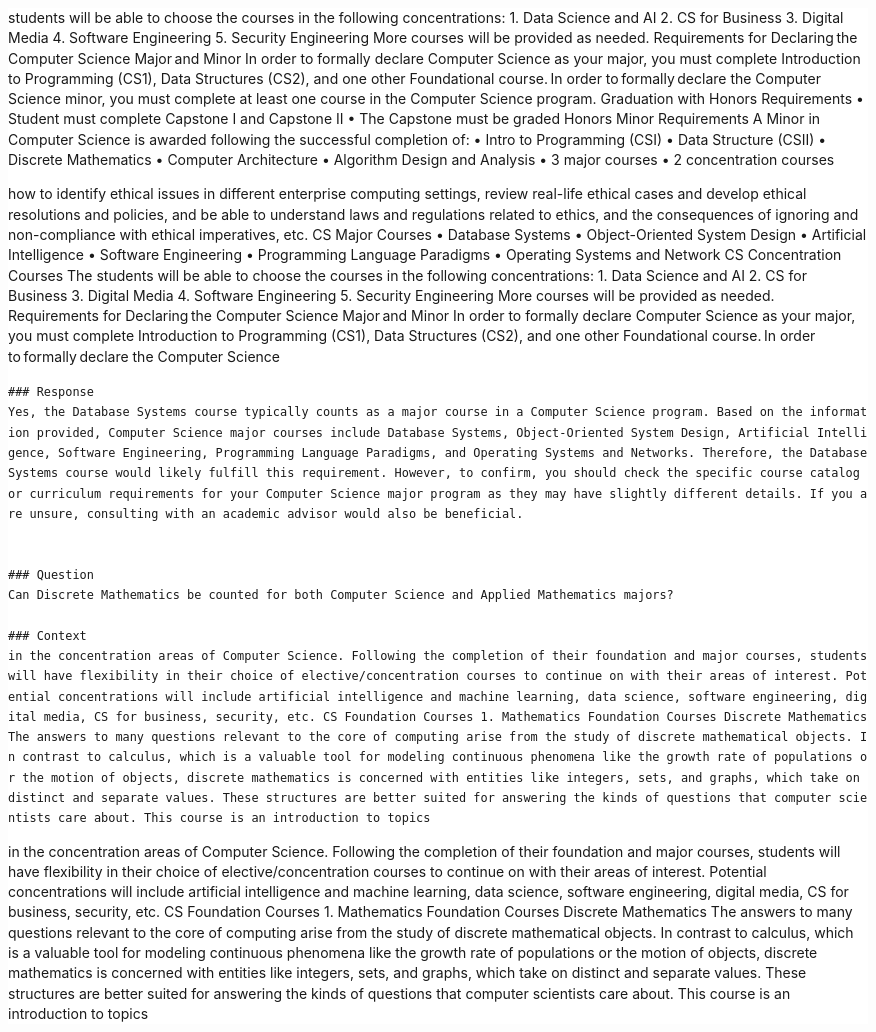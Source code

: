 students will be able to choose the courses in the following concentrations: 1. Data Science and AI 2. CS for Business 3. Digital Media 4. Software Engineering 5. Security Engineering More courses will be provided as needed. Requirements for Declaring the Computer Science Major and Minor In order to formally declare Computer Science as your major, you must complete Introduction to Programming (CS1), Data Structures (CS2), and one other Foundational course. In order to formally declare the Computer Science minor, you must complete at least one course in the Computer Science program. Graduation with Honors Requirements • Student must complete Capstone I and Capstone II • The Capstone must be graded Honors Minor Requirements A Minor in Computer Science is awarded following the successful completion of: • Intro to Programming (CSI) • Data Structure (CSII) • Discrete Mathematics • Computer Architecture • Algorithm Design and Analysis • 3 major courses • 2 concentration courses

how to identify ethical issues in different enterprise computing settings, review real-life ethical cases and develop ethical resolutions and policies, and be able to understand laws and regulations related to ethics, and the consequences of ignoring and non-compliance with ethical imperatives, etc. CS Major Courses • Database Systems • Object-Oriented System Design • Artificial Intelligence • Software Engineering • Programming Language Paradigms • Operating Systems and Network CS Concentration Courses The students will be able to choose the courses in the following concentrations: 1. Data Science and AI 2. CS for Business 3. Digital Media 4. Software Engineering 5. Security Engineering More courses will be provided as needed. Requirements for Declaring the Computer Science Major and Minor In order to formally declare Computer Science as your major, you must complete Introduction to Programming (CS1), Data Structures (CS2), and one other Foundational course. In order to formally declare the Computer Science
    
    ### Response
    Yes, the Database Systems course typically counts as a major course in a Computer Science program. Based on the information provided, Computer Science major courses include Database Systems, Object-Oriented System Design, Artificial Intelligence, Software Engineering, Programming Language Paradigms, and Operating Systems and Networks. Therefore, the Database Systems course would likely fulfill this requirement. However, to confirm, you should check the specific course catalog or curriculum requirements for your Computer Science major program as they may have slightly different details. If you are unsure, consulting with an academic advisor would also be beneficial.
    
                
    ### Question
    Can Discrete Mathematics be counted for both Computer Science and Applied Mathematics majors?
    
    ### Context
    in the concentration areas of Computer Science. Following the completion of their foundation and major courses, students will have flexibility in their choice of elective/concentration courses to continue on with their areas of interest. Potential concentrations will include artificial intelligence and machine learning, data science, software engineering, digital media, CS for business, security, etc. CS Foundation Courses 1. Mathematics Foundation Courses Discrete Mathematics The answers to many questions relevant to the core of computing arise from the study of discrete mathematical objects. In contrast to calculus, which is a valuable tool for modeling continuous phenomena like the growth rate of populations or the motion of objects, discrete mathematics is concerned with entities like integers, sets, and graphs, which take on distinct and separate values. These structures are better suited for answering the kinds of questions that computer scientists care about. This course is an introduction to topics

in the concentration areas of Computer Science. Following the completion of their foundation and major courses, students will have flexibility in their choice of elective/concentration courses to continue on with their areas of interest. Potential concentrations will include artificial intelligence and machine learning, data science, software engineering, digital media, CS for business, security, etc. CS Foundation Courses 1. Mathematics Foundation Courses Discrete Mathematics The answers to many questions relevant to the core of computing arise from the study of discrete mathematical objects. In contrast to calculus, which is a valuable tool for modeling continuous phenomena like the growth rate of populations or the motion of objects, discrete mathematics is concerned with entities like integers, sets, and graphs, which take on distinct and separate values. These structures are better suited for answering the kinds of questions that computer scientists care about. This course is an introduction to topics
